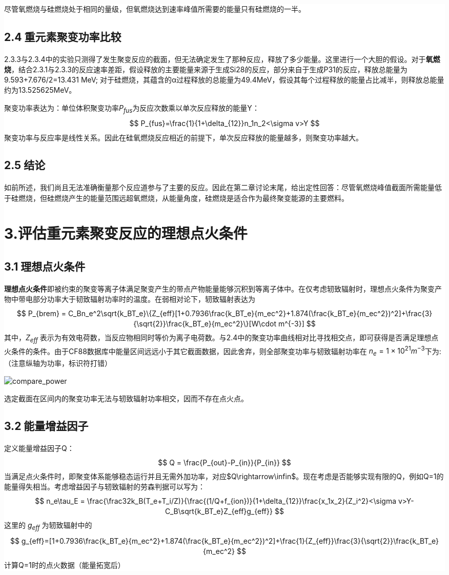 尽管氧燃烧与硅燃烧处于相同的量级，但氧燃烧达到速率峰值所需要的能量只有硅燃烧的一半。

## 2.4 重元素聚变功率比较

2.3.3与2.3.4中的实验只测得了发生聚变反应的截面，但无法确定发生了那种反应，释放了多少能量。这里进行一个大胆的假设。对于**氧燃烧**，结合2.3.1与2.3.3的反应速率差距，假设释放的主要能量来源于生成Si28的反应，部分来自于生成P31的反应，释放总能量为9.593+7.676/2=13.431 MeV; 对于硅燃烧，其蕴含的α过程释放的总能量为49.4MeV，假设其每个过程释放的能量占比减半，则释放总能量约为13.525625MeV。

聚变功率表达为：单位体积聚变功率$P_{fus}$为反应次数乘以单次反应释放的能量Y：
$$
P_{fus}=\frac{1}{1+\delta_{12}}n_1n_2<\sigma v>Y
$$
聚变功率与反应率是线性关系。因此在硅氧燃烧反应相近的前提下，单次反应释放的能量越多，则聚变功率越大。

## 2.5 结论

如前所述，我们尚且无法准确衡量那个反应道参与了主要的反应。因此在第二章讨论末尾，给出定性回答：尽管氧燃烧峰值截面所需能量低于硅燃烧，但硅燃烧产生的能量范围远超氧燃烧，从能量角度，硅燃烧是适合作为最终聚变能源的主要燃料。

# 3.评估重元素聚变反应的理想点火条件

## 3.1 理想点火条件

**理想点火条件**即被约束的聚变等离子体满足聚变产生的带点产物能量能够沉积到等离子体中。在仅考虑轫致辐射时，理想点火条件为聚变产物中带电部分功率大于韧致辐射功率时的温度。在弱相对论下，轫致辐射表达为
$$
P_{brem} = C_Bn_e^2\sqrt{k_BT_e}\{Z_{eff}[1+0.7936\frac{k_BT_e}{m_ec^2}+1.874(\frac{k_BT_e}{m_ec^2})^2]+\frac{3}{\sqrt{2}}\frac{k_BT_e}{m_ec^2}\}[W\cdot m^{-3}]
$$
其中，$Z_{eff}$ 表示为有效电荷数，当反应物相同时等价为离子电荷数。与2.4中的聚变功率曲线相对比寻找相交点，即可获得是否满足理想点火条件的条件。由于CF88数据库中能量区间远远小于其它截面数据，因此舍弃，则全部聚变功率与韧致辐射功率在 $n_e = 1\times10^{21} m^{-3}$下为:（注意纵轴为功率，标识符打错）

<img src="C:\Users\USTC\Desktop\聚变原理雪装置\compare_power.png" alt="compare_power"  />

选定截面在区间内的聚变功率无法与轫致辐射功率相交，因而不存在点火点。

## 3.2 能量增益因子

定义能量增益因子Q：
$$
Q = \frac{P_{out}-P_{in}}{P_{in}}
$$
当满足点火条件时，即聚变体系能够稳态运行并且无需外加功率，对应$Q\rightarrow\infin$。现在考虑是否能够实现有限的Q，例如Q=1的能量得失相当。考虑增益因子与轫致辐射的劳森判据可以写为：
$$
n_e\tau_E = \frac{\frac32k_B(T_e+T_i/Z)}{\frac{(1/Q+f_{ion})}{1+\delta_{12}}\frac{x_1x_2}{Z_i^2}<\sigma v>Y-C_B\sqrt{k_BT_e}Z_{eff}g_{eff}}
$$
这里的 $g_{eff}$ 为轫致辐射中的
$$
g_{eff}=[1+0.7936\frac{k_BT_e}{m_ec^2}+1.874(\frac{k_BT_e}{m_ec^2})^2]+\frac{1}{Z_{eff}}\frac{3}{\sqrt{2}}\frac{k_BT_e}{m_ec^2}
$$
计算Q=1时的点火数据（能量拓宽后）
